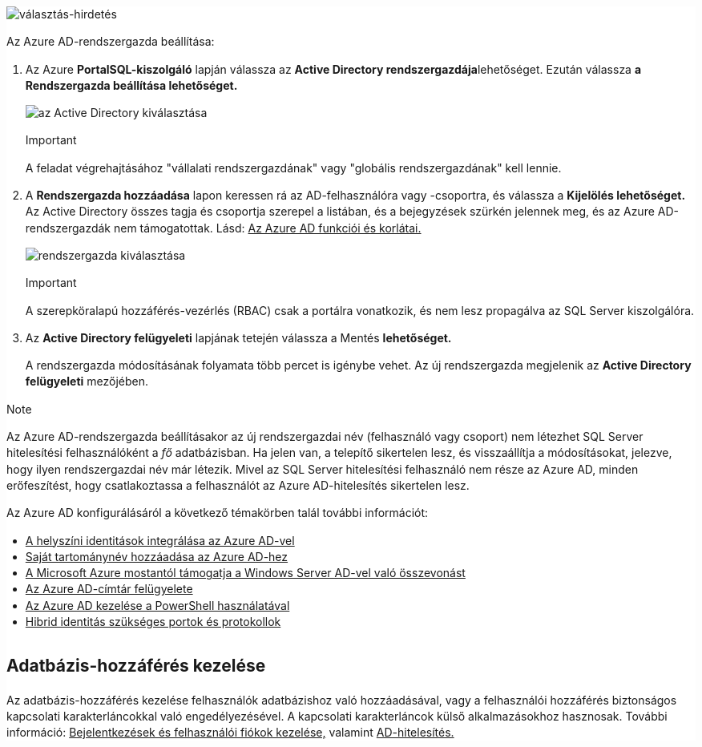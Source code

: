    ![választás-hirdetés](./media/sql-database-security-tutorial/8choose-ad.png)

Az Azure AD-rendszergazda beállítása:

1. Az Azure **PortalSQL-kiszolgáló** lapján válassza az **Active Directory rendszergazdája**lehetőséget. Ezután válassza **a Rendszergazda beállítása lehetőséget.**

    ![az Active Directory kiválasztása](./media/sql-database-security-tutorial/admin-settings.png)  

    > [!IMPORTANT]
    > A feladat végrehajtásához "vállalati rendszergazdának" vagy "globális rendszergazdának" kell lennie.

1. A **Rendszergazda hozzáadása** lapon keressen rá az AD-felhasználóra vagy -csoportra, és válassza a **Kijelölés lehetőséget.** Az Active Directory összes tagja és csoportja szerepel a listában, és a bejegyzések szürkén jelennek meg, és az Azure AD-rendszergazdák nem támogatottak. Lásd: [Az Azure AD funkciói és korlátai.](sql-database-aad-authentication.md#azure-ad-features-and-limitations)

    ![rendszergazda kiválasztása](./media/sql-database-security-tutorial/admin-select.png)

    > [!IMPORTANT]
    > A szerepköralapú hozzáférés-vezérlés (RBAC) csak a portálra vonatkozik, és nem lesz propagálva az SQL Server kiszolgálóra.

1. Az **Active Directory felügyeleti** lapjának tetején válassza a Mentés **lehetőséget.**

    A rendszergazda módosításának folyamata több percet is igénybe vehet. Az új rendszergazda megjelenik az **Active Directory felügyeleti** mezőjében.

> [!NOTE]
> Az Azure AD-rendszergazda beállításakor az új rendszergazdai név (felhasználó vagy csoport) nem létezhet SQL Server hitelesítési felhasználóként a *fő* adatbázisban. Ha jelen van, a telepítő sikertelen lesz, és visszaállítja a módosításokat, jelezve, hogy ilyen rendszergazdai név már létezik. Mivel az SQL Server hitelesítési felhasználó nem része az Azure AD, minden erőfeszítést, hogy csatlakoztassa a felhasználót az Azure AD-hitelesítés sikertelen lesz.

Az Azure AD konfigurálásáról a következő témakörben talál további információt:

- [A helyszíni identitások integrálása az Azure AD-vel](../active-directory/hybrid/whatis-hybrid-identity.md)
- [Saját tartománynév hozzáadása az Azure AD-hez](../active-directory/active-directory-domains-add-azure-portal.md)
- [A Microsoft Azure mostantól támogatja a Windows Server AD-vel való összevonást](https://azure.microsoft.com/blog/20../../windows-azure-now-supports-federation-with-windows-server-active-directory/)
- [Az Azure AD-címtár felügyelete](../active-directory/fundamentals/active-directory-administer.md)
- [Az Azure AD kezelése a PowerShell használatával](/powershell/azure/overview?view=azureadps-2.0)
- [Hibrid identitás szükséges portok és protokollok](../active-directory/hybrid/reference-connect-ports.md)

## <a name="manage-database-access"></a>Adatbázis-hozzáférés kezelése

Az adatbázis-hozzáférés kezelése felhasználók adatbázishoz való hozzáadásával, vagy a felhasználói hozzáférés biztonságos kapcsolati karakterláncokkal való engedélyezésével. A kapcsolati karakterláncok külső alkalmazásokhoz hasznosak. További információ: [Bejelentkezések és felhasználói fiókok kezelése,](sql-database-manage-logins.md) valamint [AD-hitelesítés.](sql-database-aad-authentication.md)
